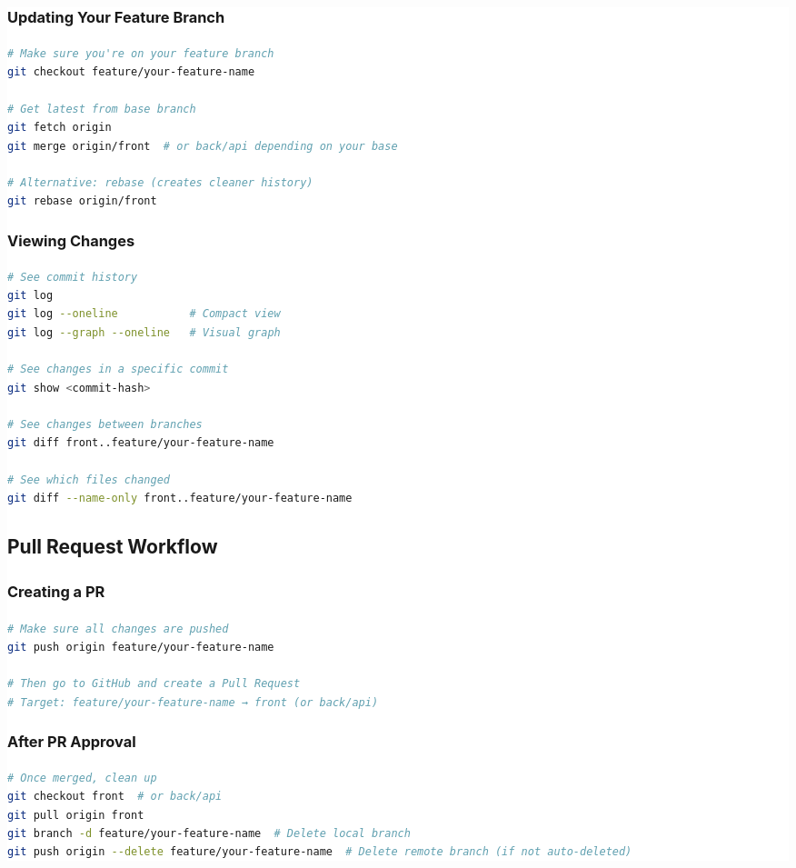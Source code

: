 ### Updating Your Feature Branch

```bash
# Make sure you're on your feature branch
git checkout feature/your-feature-name

# Get latest from base branch
git fetch origin
git merge origin/front  # or back/api depending on your base

# Alternative: rebase (creates cleaner history)
git rebase origin/front
```

### Viewing Changes

```bash
# See commit history
git log
git log --oneline           # Compact view
git log --graph --oneline   # Visual graph

# See changes in a specific commit
git show <commit-hash>

# See changes between branches
git diff front..feature/your-feature-name

# See which files changed
git diff --name-only front..feature/your-feature-name
```

## Pull Request Workflow

### Creating a PR

```bash
# Make sure all changes are pushed
git push origin feature/your-feature-name

# Then go to GitHub and create a Pull Request
# Target: feature/your-feature-name → front (or back/api)
```

### After PR Approval

```bash
# Once merged, clean up
git checkout front  # or back/api
git pull origin front
git branch -d feature/your-feature-name  # Delete local branch
git push origin --delete feature/your-feature-name  # Delete remote branch (if not auto-deleted)
```
